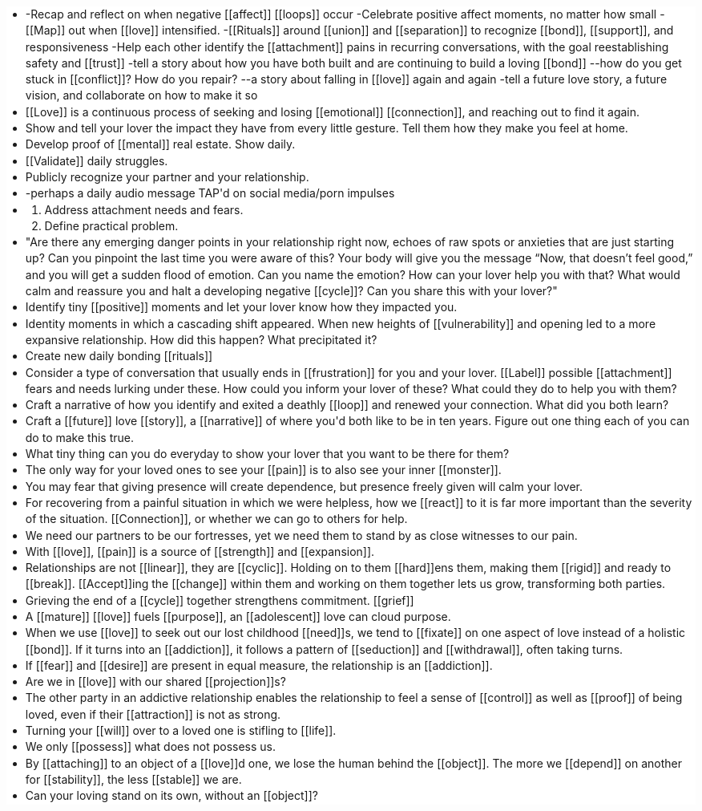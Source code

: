 - -Recap and reflect on when negative [[affect]] [[loops]] occur
  -Celebrate positive affect moments, no matter how small
  -[[Map]] out when [[love]] intensified.
  -[[Rituals]] around [[union]] and [[separation]] to recognize [[bond]], [[support]], and responsiveness
  -Help each other identify the [[attachment]] pains in recurring conversations, with the goal reestablishing safety and [[trust]]
  -tell a story about how you have both built and are continuing to build a loving [[bond]]
  --how do you get stuck in [[conflict]]? How do you repair?
  --a story about falling in [[love]] again and again
  -tell a future love story, a future vision, and collaborate on how to make it so
- [[Love]] is a continuous process of seeking and losing [[emotional]] [[connection]], and reaching out to find it again.
- Show and tell your lover the impact they have from every little gesture. Tell them how they make you feel at home.
- Develop proof of [[mental]] real estate. Show daily.
- [[Validate]] daily struggles.
- Publicly recognize your partner and your relationship.
- -perhaps a daily audio message TAP'd on social media/porn impulses
- 1. Address attachment needs and fears.
  2. Define practical problem.
- "Are there any emerging danger points in your relationship right now, echoes of raw spots or anxieties that are just starting up? Can you pinpoint the last time you were aware of this? Your body will give you the message “Now, that doesn’t feel good,” and you will get a sudden flood of emotion. Can you name the emotion? How can your lover help you with that? What would calm and reassure you and halt a developing negative [[cycle]]? Can you share this with your lover?"
- Identify tiny [[positive]] moments and let your lover know how they impacted you.
- Identity moments in which a cascading shift appeared. When new heights of [[vulnerability]] and opening led to a more expansive relationship. How did this happen? What precipitated it?
- Create new daily bonding [[rituals]]
- Consider a type of conversation that usually ends in [[frustration]] for you and your lover. [[Label]] possible [[attachment]] fears and needs lurking under these. How could you inform your lover of these? What could they do to help you with them?
- Craft a narrative of how you identify and exited a deathly [[loop]] and renewed your connection. What did you both learn?
- Craft a [[future]] love [[story]], a [[narrative]] of where you'd both like to be in ten years. Figure out one thing each of you can do to make this true.
- What tiny thing can you do everyday to show your lover that you want to be there for them?
- The only way for your loved ones to see your [[pain]] is to also see your inner [[monster]].
- You may fear that giving presence will create dependence, but presence freely given will calm your lover.
- For recovering from a painful situation in which we were helpless, how we [[react]] to it is far more important than the severity of the situation. [[Connection]], or whether we can go to others for help.
- We need our partners to be our fortresses, yet we need them to stand by as close witnesses to our pain.
- With [[love]], [[pain]] is a source of [[strength]] and [[expansion]].
- Relationships are not [[linear]], they are [[cyclic]]. Holding on to them [[hard]]ens them, making them [[rigid]] and ready to [[break]]. [[Accept]]ing the [[change]] within them and working on them together lets us grow, transforming both parties.
- Grieving the end of a [[cycle]] together strengthens commitment. [[grief]]
- A [[mature]] [[love]] fuels [[purpose]], an [[adolescent]] love can cloud purpose.
- When we use [[love]] to seek out our lost childhood [[need]]s, we tend to [[fixate]] on one aspect of love instead of a holistic [[bond]]. If it turns into an [[addiction]], it follows a pattern of [[seduction]] and [[withdrawal]], often taking turns.
- If [[fear]] and [[desire]] are present in equal measure, the relationship is an [[addiction]].
- Are we in [[love]] with our shared [[projection]]s?
- The other party in an addictive relationship enables the relationship to feel a sense of [[control]] as well as [[proof]] of being loved, even if their [[attraction]] is not as strong.
- Turning your [[will]] over to a loved one is stifling to [[life]].
- We only [[possess]] what does not possess us.
- By [[attaching]] to an object of a [[love]]d one, we lose the human behind the [[object]]. The more we [[depend]] on another for [[stability]], the less [[stable]] we are.
- Can your loving stand on its own, without an [[object]]?